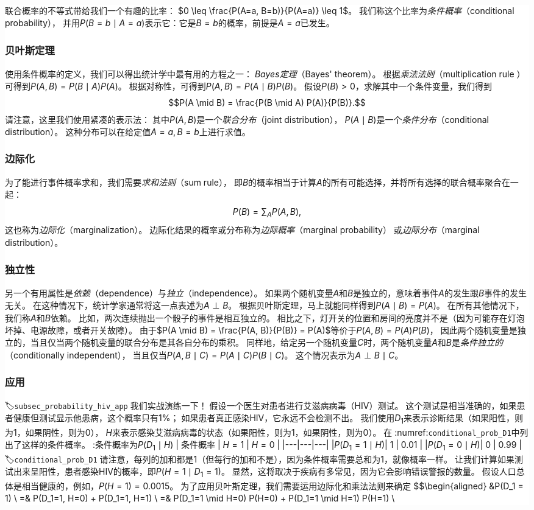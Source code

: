 联合概率的不等式带给我们一个有趣的比率：
$0 \leq \frac{P(A=a, B=b)}{P(A=a)} \leq 1$。
我们称这个比率为*条件概率*（conditional probability），
并用$P(B=b \mid A=a)$表示它：它是$B=b$的概率，前提是$A=a$已发生。
### 贝叶斯定理
使用条件概率的定义，我们可以得出统计学中最有用的方程之一：
*Bayes定理*（Bayes' theorem）。
根据*乘法法则*（multiplication rule ）可得到$P(A, B) = P(B \mid A) P(A)$。
根据对称性，可得到$P(A, B) = P(A \mid B) P(B)$。
假设$P(B)>0$，求解其中一个条件变量，我们得到
$$P(A \mid B) = \frac{P(B \mid A) P(A)}{P(B)}.$$
请注意，这里我们使用紧凑的表示法：
其中$P(A, B)$是一个*联合分布*（joint distribution），
$P(A \mid B)$是一个*条件分布*（conditional distribution）。
这种分布可以在给定值$A = a, B=b$上进行求值。
### 边际化
为了能进行事件概率求和，我们需要*求和法则*（sum rule），
即$B$的概率相当于计算$A$的所有可能选择，并将所有选择的联合概率聚合在一起：
$$P(B) = \sum_{A} P(A, B),$$
这也称为*边际化*（marginalization）。
边际化结果的概率或分布称为*边际概率*（marginal probability）
或*边际分布*（marginal distribution）。
### 独立性
另一个有用属性是*依赖*（dependence）与*独立*（independence）。
如果两个随机变量$A$和$B$是独立的，意味着事件$A$的发生跟$B$事件的发生无关。
在这种情况下，统计学家通常将这一点表述为$A \perp  B$。
根据贝叶斯定理，马上就能同样得到$P(A \mid B) = P(A)$。
在所有其他情况下，我们称$A$和$B$依赖。
比如，两次连续抛出一个骰子的事件是相互独立的。
相比之下，灯开关的位置和房间的亮度并不是（因为可能存在灯泡坏掉、电源故障，或者开关故障）。
由于$P(A \mid B) = \frac{P(A, B)}{P(B)} = P(A)$等价于$P(A, B) = P(A)P(B)$，
因此两个随机变量是独立的，当且仅当两个随机变量的联合分布是其各自分布的乘积。
同样地，给定另一个随机变量$C$时，两个随机变量$A$和$B$是*条件独立的*（conditionally independent），
当且仅当$P(A, B \mid C) = P(A \mid C)P(B \mid C)$。
这个情况表示为$A \perp B \mid C$。
### 应用
:label:`subsec_probability_hiv_app`
我们实战演练一下！
假设一个医生对患者进行艾滋病病毒（HIV）测试。
这个测试是相当准确的，如果患者健康但测试显示他患病，这个概率只有1%；
如果患者真正感染HIV，它永远不会检测不出。
我们使用$D_1$来表示诊断结果（如果阳性，则为$1$，如果阴性，则为$0$），
$H$来表示感染艾滋病病毒的状态（如果阳性，则为$1$，如果阴性，则为$0$）。
在 :numref:`conditional_prob_D1`中列出了这样的条件概率。
:条件概率为$P(D_1 \mid H)$
| 条件概率 | $H=1$ | $H=0$ |
|---|---|---|
|$P(D_1 = 1 \mid H)$|            1 |         0.01 |
|$P(D_1 = 0 \mid H)$|            0 |         0.99 |
:label:`conditional_prob_D1`
请注意，每列的加和都是1（但每行的加和不是），因为条件概率需要总和为1，就像概率一样。
让我们计算如果测试出来呈阳性，患者感染HIV的概率，即$P(H = 1 \mid D_1 = 1)$。
显然，这将取决于疾病有多常见，因为它会影响错误警报的数量。
假设人口总体是相当健康的，例如，$P(H=1) = 0.0015$。
为了应用贝叶斯定理，我们需要运用边际化和乘法法则来确定
$$\begin{aligned}
&P(D_1 = 1) \\
=& P(D_1=1, H=0) + P(D_1=1, H=1)  \\
=& P(D_1=1 \mid H=0) P(H=0) + P(D_1=1 \mid H=1) P(H=1) \\